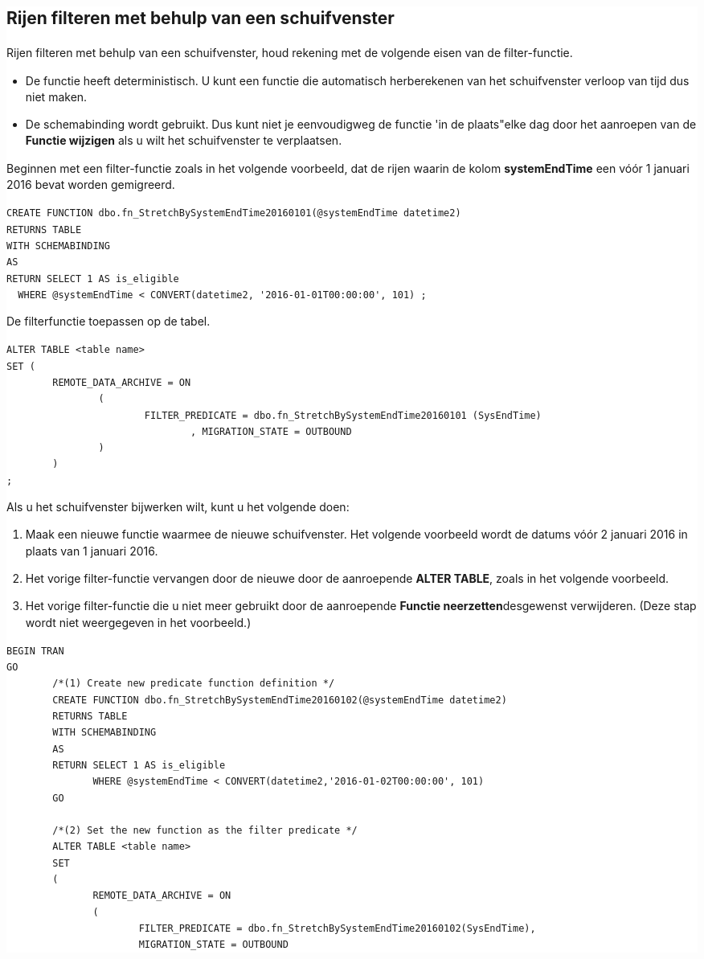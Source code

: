 ## <a name="filter-rows-by-using-a-sliding-window"></a>Rijen filteren met behulp van een schuifvenster
Rijen filteren met behulp van een schuifvenster, houd rekening met de volgende eisen van de filter-functie.

-   De functie heeft deterministisch. U kunt een functie die automatisch herberekenen van het schuifvenster verloop van tijd dus niet maken.

-   De schemabinding wordt gebruikt. Dus kunt niet je eenvoudigweg de functie 'in de plaats"elke dag door het aanroepen van de **Functie wijzigen** als u wilt het schuifvenster te verplaatsen.

Beginnen met een filter-functie zoals in het volgende voorbeeld, dat de rijen waarin de kolom **systemEndTime** een vóór 1 januari 2016 bevat worden gemigreerd.

```tsql
CREATE FUNCTION dbo.fn_StretchBySystemEndTime20160101(@systemEndTime datetime2)
RETURNS TABLE
WITH SCHEMABINDING  
AS  
RETURN SELECT 1 AS is_eligible
  WHERE @systemEndTime < CONVERT(datetime2, '2016-01-01T00:00:00', 101) ;
```

De filterfunctie toepassen op de tabel.

```tsql
ALTER TABLE <table name>
SET (
        REMOTE_DATA_ARCHIVE = ON
                (
                        FILTER_PREDICATE = dbo.fn_StretchBySystemEndTime20160101 (SysEndTime)
                                , MIGRATION_STATE = OUTBOUND
                )
        )
;
```

Als u het schuifvenster bijwerken wilt, kunt u het volgende doen:

1.  Maak een nieuwe functie waarmee de nieuwe schuifvenster. Het volgende voorbeeld wordt de datums vóór 2 januari 2016 in plaats van 1 januari 2016.

2.  Het vorige filter-functie vervangen door de nieuwe door de aanroepende **ALTER TABLE**, zoals in het volgende voorbeeld.

3. Het vorige filter-functie die u niet meer gebruikt door de aanroepende **Functie neerzetten**desgewenst verwijderen. (Deze stap wordt niet weergegeven in het voorbeeld.)

```tsql
BEGIN TRAN
GO
        /*(1) Create new predicate function definition */
        CREATE FUNCTION dbo.fn_StretchBySystemEndTime20160102(@systemEndTime datetime2)
        RETURNS TABLE
        WITH SCHEMABINDING
        AS
        RETURN SELECT 1 AS is_eligible
               WHERE @systemEndTime < CONVERT(datetime2,'2016-01-02T00:00:00', 101)
        GO

        /*(2) Set the new function as the filter predicate */
        ALTER TABLE <table name>
        SET
        (
               REMOTE_DATA_ARCHIVE = ON
               (
                       FILTER_PREDICATE = dbo.fn_StretchBySystemEndTime20160102(SysEndTime),
                       MIGRATION_STATE = OUTBOUND
```